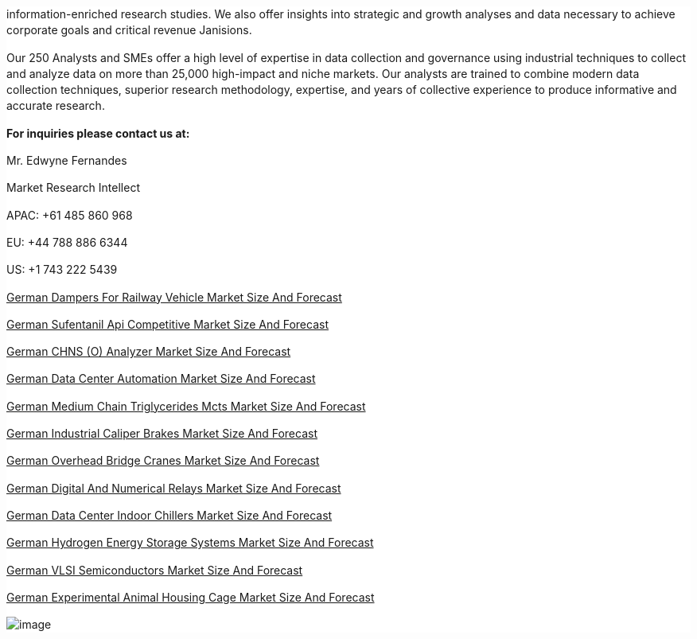 information-enriched research studies.&nbsp;</span>We also offer insights into strategic and growth analyses and data necessary to achieve corporate goals and critical revenue Janisions.</p><p><span class="">Our 250 Analysts and SMEs offer a high level of expertise in data collection and governance using industrial techniques to collect and analyze data on more than 25,000 high-impact and niche markets. Our analysts are trained to combine modern data collection techniques, superior research methodology, expertise, and years of collective experience to produce informative and accurate research.</span></p><p><strong>For inquiries please contact us at:</strong></p><p>Mr. Edwyne Fernandes</p><p>Market Research Intellect</p><p>APAC: +61 485 860 968</p><p>EU: +44 788 886 6344</p><p>US: +1 743 222 5439</p><p><a href="https://github.com/Gabbarshing/NetMagnet/blob/main/Dampers-For-Railway-Vehicle-Market/China-Dampers-For-Railway-Vehicle-Market.md">German Dampers For Railway Vehicle Market Size And Forecast</a></p><p><a href="https://github.com/Gabbarshing/NetMagnet/blob/main/Sufentanil-Api-Competitive-Market/China-Sufentanil-Api-Competitive-Market.md">German Sufentanil Api Competitive Market Size And Forecast</a></p><p><a href="https://github.com/Gabbarshing/NetMagnet/blob/main/CHNS-(O)-Analyzer-Market/China-CHNS-(O)-Analyzer-Market.md">German CHNS (O) Analyzer Market Size And Forecast</a></p><p><a href="https://github.com/Gabbarshing/NetMagnet/blob/main/Data-Center-Automation-Market/China-Data-Center-Automation-Market.md">German Data Center Automation Market Size And Forecast</a></p><p><a href="https://github.com/Gabbarshing/NetMagnet/blob/main/Medium-Chain-Triglycerides-Mcts-Market/China-Medium-Chain-Triglycerides-Mcts-Market.md">German Medium Chain Triglycerides Mcts Market Size And Forecast</a></p><p><a href="https://github.com/Gabbarshing/NetMagnet/blob/main/Industrial-Caliper-Brakes-Market/China-Industrial-Caliper-Brakes-Market.md">German Industrial Caliper Brakes Market Size And Forecast</a></p><p><a href="https://github.com/Gabbarshing/NetMagnet/blob/main/Overhead-Bridge-Cranes-Market/China-Overhead-Bridge-Cranes-Market.md">German Overhead Bridge Cranes Market Size And Forecast</a></p><p><a href="https://github.com/Gabbarshing/NetMagnet/blob/main/Digital-And-Numerical-Relays-Market/China-Digital-And-Numerical-Relays-Market.md">German Digital And Numerical Relays Market Size And Forecast</a></p><p><a href="https://github.com/Gabbarshing/NetMagnet/blob/main/Data-Center-Indoor-Chillers-Market/China-Data-Center-Indoor-Chillers-Market.md">German Data Center Indoor Chillers Market Size And Forecast</a></p><p><a href="https://github.com/Gabbarshing/NetMagnet/blob/main/Hydrogen-Energy-Storage-Systems-Market/China-Hydrogen-Energy-Storage-Systems-Market.md">German Hydrogen Energy Storage Systems Market Size And Forecast</a></p><p><a href="https://github.com/Gabbarshing/NetMagnet/blob/main/VLSI-Semiconductors-Market/China-VLSI-Semiconductors-Market.md">German VLSI Semiconductors Market Size And Forecast</a></p><p><a href="https://github.com/Gabbarshing/NetMagnet/blob/main/Experimental-Animal-Housing-Cage-Market/China-Experimental-Animal-Housing-Cage-Market.md">German Experimental Animal Housing Cage Market Size And Forecast</a></p>
![image](https://github.com/user-attachments/assets/4c5a8a8f-3e49-40e2-ba9b-6f1699cc3eed)
